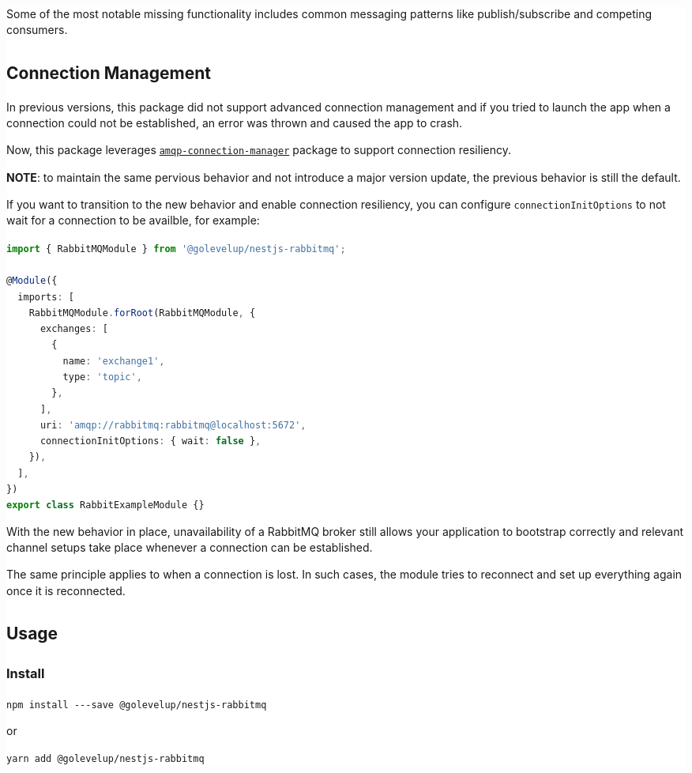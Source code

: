 Some of the most notable missing functionality includes common messaging patterns like publish/subscribe and competing consumers.

## Connection Management

In previous versions, this package did not support advanced connection management and if you tried to launch the app when a connection could not be established, an error was thrown and caused the app to crash.

Now, this package leverages [`amqp-connection-manager`](https://github.com/benbria/node-amqp-connection-manager) package to support connection resiliency.

**NOTE**: to maintain the same pervious behavior and not introduce a major version update, the previous behavior is still the default.

If you want to transition to the new behavior and enable connection resiliency, you can configure `connectionInitOptions` to not wait for a connection to be availble, for example:

```typescript
import { RabbitMQModule } from '@golevelup/nestjs-rabbitmq';

@Module({
  imports: [
    RabbitMQModule.forRoot(RabbitMQModule, {
      exchanges: [
        {
          name: 'exchange1',
          type: 'topic',
        },
      ],
      uri: 'amqp://rabbitmq:rabbitmq@localhost:5672',
      connectionInitOptions: { wait: false },
    }),
  ],
})
export class RabbitExampleModule {}
```

With the new behavior in place, unavailability of a RabbitMQ broker still allows your application to bootstrap correctly and relevant channel setups take place whenever a connection can be established.

The same principle applies to when a connection is lost. In such cases, the module tries to reconnect and set up everything again once it is reconnected.

## Usage

### Install

`npm install ---save @golevelup/nestjs-rabbitmq`

or

`yarn add @golevelup/nestjs-rabbitmq`
